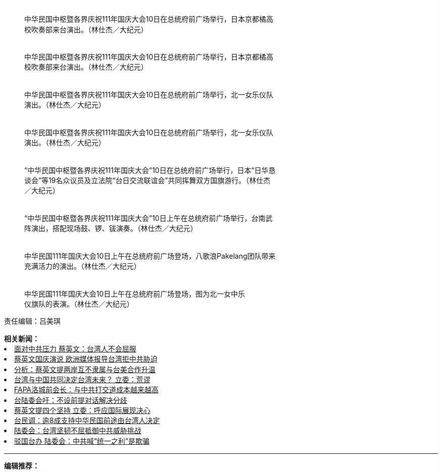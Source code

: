 <figure id="attachment_13842552" aria-describedby="caption-attachment-13842552" style="width: 500px" class="wp-caption aligncenter"><a target="_blank" href="https://i.epochtimes.com/assets/uploads/2022/10/id13842552-IMG_0871.jpg"><img loading="lazy" decoding="async" class=" wp-image-13842552" src="https://i.epochtimes.com/assets/uploads/2022/10/id13842552-IMG_0871-450x300.jpg" alt="" width="500" b="333" /></a><figcaption id="caption-attachment-13842552" class="wp-caption-text">中华民国中枢暨各界庆祝111年国庆大会10日在总统府前广场举行，日本京都橘高校吹奏部来台演出。（林仕杰／大纪元）</figcaption></figure>
<figure id="attachment_13842572" aria-describedby="caption-attachment-13842572" style="width: 504px" class="wp-caption aligncenter"><a target="_blank" href="https://i.epochtimes.com/assets/uploads/2022/10/id13842572-IMG_0876.jpg"><img loading="lazy" decoding="async" class=" wp-image-13842572" src="https://i.epochtimes.com/assets/uploads/2022/10/id13842572-IMG_0876-450x300.jpg" alt="" width="504" b="336" /></a><figcaption id="caption-attachment-13842572" class="wp-caption-text">中华民国中枢暨各界庆祝111年国庆大会10日在总统府前广场举行，日本京都橘高校吹奏部来台演出。（林仕杰／大纪元）</figcaption></figure>
<figure id="attachment_13842573" aria-describedby="caption-attachment-13842573" style="width: 504px" class="wp-caption aligncenter"><a target="_blank" href="https://i.epochtimes.com/assets/uploads/2022/10/id13842573-IMG_0447.jpg"><img loading="lazy" decoding="async" class=" wp-image-13842573" src="https://i.epochtimes.com/assets/uploads/2022/10/id13842573-IMG_0447-450x300.jpg" alt="" width="504" b="336" /></a><figcaption id="caption-attachment-13842573" class="wp-caption-text">中华民国中枢暨各界庆祝111年国庆大会10日在总统府前广场举行，北一女乐仪队演出。（林仕杰／大纪元）</figcaption></figure>
<figure id="attachment_13842574" aria-describedby="caption-attachment-13842574" style="width: 503px" class="wp-caption aligncenter"><a target="_blank" href="https://i.epochtimes.com/assets/uploads/2022/10/id13842574-IMG_0424.jpg"><img loading="lazy" decoding="async" class=" wp-image-13842574" src="https://i.epochtimes.com/assets/uploads/2022/10/id13842574-IMG_0424-450x300.jpg" alt="" width="503" b="335" /></a><figcaption id="caption-attachment-13842574" class="wp-caption-text">中华民国中枢暨各界庆祝111年国庆大会10日在总统府前广场举行，北一女乐仪队演出。（林仕杰／大纪元）</figcaption></figure>
<figure id="attachment_13842575" aria-describedby="caption-attachment-13842575" style="width: 501px" class="wp-caption aligncenter"><a target="_blank" href="https://i.epochtimes.com/assets/uploads/2022/10/id13842575-IMG_1125.jpg"><img loading="lazy" decoding="async" class=" wp-image-13842575" src="https://i.epochtimes.com/assets/uploads/2022/10/id13842575-IMG_1125-450x300.jpg" alt="" width="501" b="334" /></a><figcaption id="caption-attachment-13842575" class="wp-caption-text">“中华民国中枢暨各界庆祝111年国庆大会”10日在总统府前广场举行，日本“日华恳谈会”等19名众议员及立法院“台日交流联谊会”共同挥舞双方国旗游行。（林仕杰／大纪元）</figcaption></figure>
<figure id="attachment_13842576" aria-describedby="caption-attachment-13842576" style="width: 503px" class="wp-caption aligncenter"><a target="_blank" href="https://i.epochtimes.com/assets/uploads/2022/10/id13842576-IMG_0386.jpg"><img loading="lazy" decoding="async" class=" wp-image-13842576" src="https://i.epochtimes.com/assets/uploads/2022/10/id13842576-IMG_0386-450x300.jpg" alt="" width="503" b="335" /></a><figcaption id="caption-attachment-13842576" class="wp-caption-text">“中华民国中枢暨各界庆祝111年国庆大会”10日上午在总统府前广场举行，台南武阵演出，搭配现场鼓、锣、钹演奏。（林仕杰／大纪元）</figcaption></figure>
<figure id="attachment_13842577" aria-describedby="caption-attachment-13842577" style="width: 503px" class="wp-caption aligncenter"><a target="_blank" href="https://i.epochtimes.com/assets/uploads/2022/10/id13842577-IMG_0039.jpg"><img loading="lazy" decoding="async" class=" wp-image-13842577" src="https://i.epochtimes.com/assets/uploads/2022/10/id13842577-IMG_0039-450x300.jpg" alt="" width="503" b="335" /></a><figcaption id="caption-attachment-13842577" class="wp-caption-text">中华民国111年国庆大会10日上午在总统府前广场登场，八歌浪Pakelang团队带来充满活力的演出。（林仕杰／大纪元）</figcaption></figure>
<figure id="attachment_13846583" aria-describedby="caption-attachment-13846583" style="width: 450px" class="wp-caption aligncenter"><a target="_blank" href="https://i.epochtimes.com/assets/uploads/2022/10/id13846583-IMG_0537.jpg"><img loading="lazy" decoding="async" class="size-medium wp-image-13846583" src="https://i.epochtimes.com/assets/uploads/2022/10/id13846583-IMG_0537-450x300.jpg" alt="" width="450" b="300" /></a><figcaption id="caption-attachment-13846583" class="wp-caption-text">中华民国111年国庆大会10日上午在总统府前广场登场，图为北一女中乐仪旗队的表演。（林仕杰／大纪元）</figcaption></figure>
<p>责任编辑：吕美琪</p>
<strong>相关新闻：</strong>
<li><a href="https://github.com/1992513/djy/blob/master/gb/21/10/10/n13294850.md#1">面对中共压力  蔡英文：台湾人不会屈服</a></li>
<li><a href="https://github.com/1992513/djy/blob/master/gb/21/10/11/n13296609.md#1">蔡英文国庆演说 欧洲媒体报导台湾拒中共胁迫</a></li>
<li><a href="https://github.com/1992513/djy/blob/master/gb/21/10/11/n13296732.md#1">分析：蔡英文提两岸互不隶属与台美合作升温</a></li>
<li><a href="https://github.com/1992513/djy/blob/master/gb/21/10/11/n13296894.md#1">台湾与中国共同决定台湾未来？ 立委：荒谬</a></li>
<li><a href="https://github.com/1992513/djy/blob/master/gb/21/10/11/n13297529.md#1">FAPA洛城前会长：与中共打交道成本越来越高</a></li>
<li><a href="https://github.com/1992513/djy/blob/master/gb/21/10/13/n13301627.md#1">台陆委会吁：不设前提对话解决分歧</a></li>
<li><a href="https://github.com/1992513/djy/blob/master/gb/21/10/13/n13301705.md#1">蔡英文提四个坚持 立委：呼应国际展现决心</a></li>
<li><a href="https://github.com/1992513/djy/blob/master/gb/21/10/18/n13312581.md#1">台民调：逾8成支持中华民国前途由台湾人决定</a></li>
<li><a href="https://github.com/1992513/djy/blob/master/gb/21/10/29/n13338278.md#1">陆委会：台湾坚韧不屈抵御中共威胁挑战</a></li>
<li><a href="https://github.com/1992513/djy/blob/master/gb/21/10/30/n13341165.md#1">驳国台办 陆委会：中共喊“统一之利”是欺骗</a></li>
<hr>
<strong>编辑推荐：</strong>